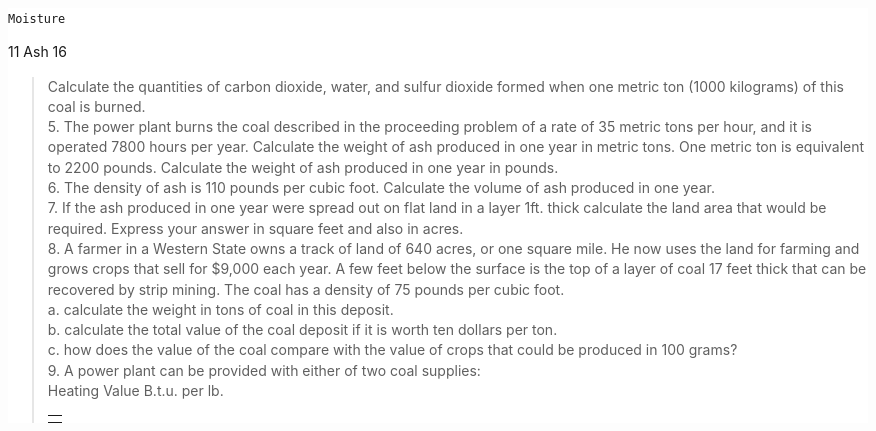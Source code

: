     Moisture
   </td>
   <td>
    11
   </td>
  </tr>
  <tr>
   <td>
   </td>
   <td>
    Ash
   </td>
   <td>
    16
   </td>
  </tr>
 </table>
 <blockquote>
  <dl>
   <dt>
    <span class="indent">
    </span>
    Calculate the quantities of carbon dioxide, water, and sulfur dioxide formed when one metric ton (1000 kilograms) of this coal is burned.
    <dt>
     5. The power plant burns the coal described in the proceeding problem of a rate of 35 metric tons per hour, and it is operated 7800 hours per year. Calculate the weight of ash produced in one year in metric tons. One metric ton is equivalent to 2200 pounds. Calculate the weight of ash produced in one year in pounds.
     <dt>
      6. The density of ash is 110 pounds per cubic foot. Calculate the volume of ash produced in one year.
      <dt>
       7. If the ash produced in one year were spread out on flat land in a layer 1ft. thick calculate the land area that would be required. Express your answer in square feet and also in acres.
       <dt>
        8. A farmer in a Western State owns a track of land of 640 acres, or one square mile. He now uses the land for farming and grows crops that sell for $9,000 each year. A few feet below the surface is the top of a layer of coal 17 feet thick that can be recovered by strip mining. The coal has a density of 75 pounds per cubic foot.
        <dt>
         <span class="indent">
         </span>
         a. calculate the weight in tons of coal in this deposit.
         <dt>
          <span class="indent">
          </span>
          b. calculate the total value of the coal deposit if it is worth ten dollars per ton.
          <dt>
           <span class="indent">
           </span>
           c. how does the value of the coal compare with the value of crops that could be produced in 100 grams?
           <dt>
            9. A power plant can be provided with either of two coal supplies:
            <dt>
             <span class="indent">
             </span>
             Heating Value B.t.u. per lb.
             <dt>
              <table border="0">
               <tr>
                <td>
                </td>